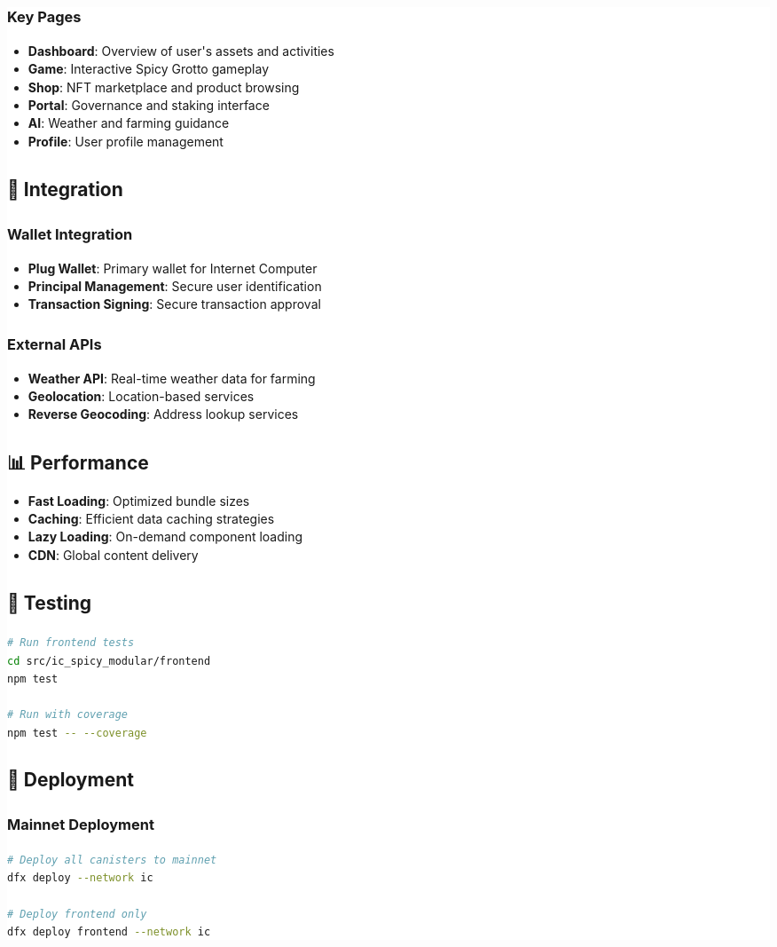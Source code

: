 ### Key Pages
- **Dashboard**: Overview of user's assets and activities
- **Game**: Interactive Spicy Grotto gameplay
- **Shop**: NFT marketplace and product browsing
- **Portal**: Governance and staking interface
- **AI**: Weather and farming guidance
- **Profile**: User profile management

## 🔗 Integration

### Wallet Integration
- **Plug Wallet**: Primary wallet for Internet Computer
- **Principal Management**: Secure user identification
- **Transaction Signing**: Secure transaction approval

### External APIs
- **Weather API**: Real-time weather data for farming
- **Geolocation**: Location-based services
- **Reverse Geocoding**: Address lookup services

## 📊 Performance

- **Fast Loading**: Optimized bundle sizes
- **Caching**: Efficient data caching strategies
- **Lazy Loading**: On-demand component loading
- **CDN**: Global content delivery

## 🧪 Testing

```bash
# Run frontend tests
cd src/ic_spicy_modular/frontend
npm test

# Run with coverage
npm test -- --coverage
```

## 🚀 Deployment

### Mainnet Deployment

```bash
# Deploy all canisters to mainnet
dfx deploy --network ic

# Deploy frontend only
dfx deploy frontend --network ic
```
